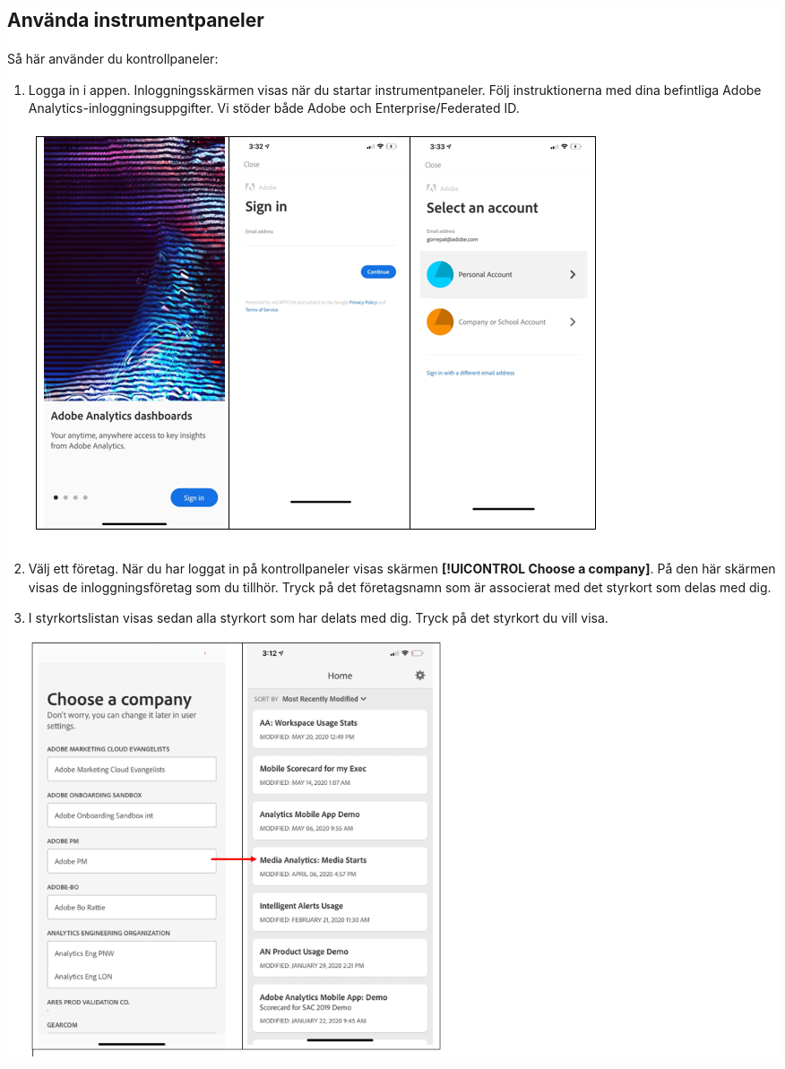 ## Använda instrumentpaneler

Så här använder du kontrollpaneler:

1. Logga in i appen. Inloggningsskärmen visas när du startar instrumentpaneler. Följ instruktionerna med dina befintliga Adobe Analytics-inloggningsuppgifter. Vi stöder både Adobe och Enterprise/Federated ID.

   ![Logga in sekvens](assets/signseq.png)

2. Välj ett företag. När du har loggat in på kontrollpaneler visas skärmen **[!UICONTROL Choose a company]**. På den här skärmen visas de inloggningsföretag som du tillhör. Tryck på det företagsnamn som är associerat med det styrkort som delas med dig.

3. I styrkortslistan visas sedan alla styrkort som har delats med dig. Tryck på det styrkort du vill visa.

   ![Välj ett företag](assets/nextseq.png)